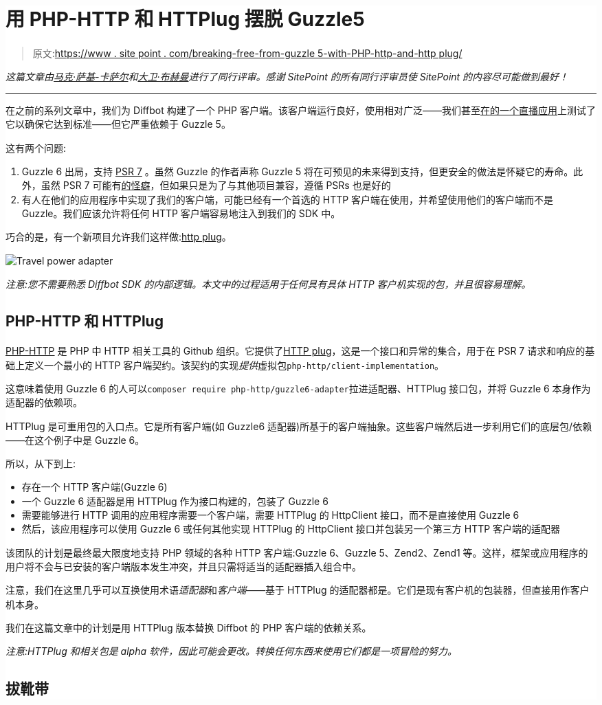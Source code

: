 # 用 PHP-HTTP 和 HTTPlug 摆脱 Guzzle5

> 原文:[https://www . site point . com/breaking-free-from-guzzle 5-with-PHP-http-and-http plug/](https://www.sitepoint.com/breaking-free-from-guzzle5-with-php-http-and-httplug/)

*这篇文章由[马克·萨基-卡萨尔](https://github.com/sagikazarmark)和[大卫·布赫曼](https://github.com/dbu)进行了同行评审。感谢 SitePoint 的所有同行评审员使 SitePoint 的内容尽可能做到最好！*

* * *

在之前的系列文章中，我们为 Diffbot 构建了一个 PHP 客户端。该客户端运行良好，使用相对广泛——我们甚至[在](https://www.sitepoint.com/turning-crawled-website-search-engine-php/)[的一个直播应用](http://search.sitepoint.tools)上测试了它以确保它达到标准——但它严重依赖于 Guzzle 5。

这有两个问题:

1.  Guzzle 6 出局，支持 [PSR 7](http://www.php-fig.org/psr/psr-7/) 。虽然 Guzzle 的作者声称 Guzzle 5 将在可预见的未来得到支持，但更安全的做法是怀疑它的寿命。此外，虽然 PSR 7 可能有[的怪癖](https://community.sitepoint.com/t/the-immutability-fad/199534?u=swader)，但如果只是为了与其他项目兼容，遵循 PSRs 也是好的
2.  有人在他们的应用程序中实现了我们的客户端，可能已经有一个首选的 HTTP 客户端在使用，并希望使用他们的客户端而不是 Guzzle。我们应该允许将任何 HTTP 客户端容易地注入到我们的 SDK 中。

巧合的是，有一个新项目允许我们这样做:[http plug](http://docs.httplug.io/)。

![Travel power adapter](../Images/d10cdebbe59f13fcc56c6ef9f011a9ec.png)

*注意:您不需要熟悉 Diffbot SDK 的内部逻辑。本文中的过程适用于任何具有具体 HTTP 客户机实现的包，并且很容易理解。*

## PHP-HTTP 和 HTTPlug

[PHP-HTTP](https://github.com/php-http/) 是 PHP 中 HTTP 相关工具的 Github 组织。它提供了[HTTP plug](https://github.com/php-http/httplug)，这是一个接口和异常的集合，用于在 PSR 7 请求和响应的基础上定义一个最小的 HTTP 客户端契约。该契约的实现*提供*虚拟包`php-http/client-implementation`。

这意味着使用 Guzzle 6 的人可以`composer require php-http/guzzle6-adapter`拉进适配器、HTTPlug 接口包，并将 Guzzle 6 本身作为适配器的依赖项。

HTTPlug 是可重用包的入口点。它是所有客户端(如 Guzzle6 适配器)所基于的客户端抽象。这些客户端然后进一步利用它们的底层包/依赖——在这个例子中是 Guzzle 6。

所以，从下到上:

*   存在一个 HTTP 客户端(Guzzle 6)
*   一个 Guzzle 6 适配器是用 HTTPlug 作为接口构建的，包装了 Guzzle 6
*   需要能够进行 HTTP 调用的应用程序需要一个客户端，需要 HTTPlug 的 HttpClient 接口，而不是直接使用 Guzzle 6
*   然后，该应用程序可以使用 Guzzle 6 或任何其他实现 HTTPlug 的 HttpClient 接口并包装另一个第三方 HTTP 客户端的适配器

该团队的计划是最终最大限度地支持 PHP 领域的各种 HTTP 客户端:Guzzle 6、Guzzle 5、Zend2、Zend1 等。这样，框架或应用程序的用户将不会与已安装的客户端版本发生冲突，并且只需将适当的适配器插入组合中。

注意，我们在这里几乎可以互换使用术语*适配器*和*客户端*——基于 HTTPlug 的适配器都是。它们是现有客户机的包装器，但直接用作客户机本身。

我们在这篇文章中的计划是用 HTTPlug 版本替换 Diffbot 的 PHP 客户端的依赖关系。

*注意:HTTPlug 和相关包是 alpha 软件，因此可能会更改。转换任何东西来使用它们都是一项冒险的努力。*

## 拔靴带
